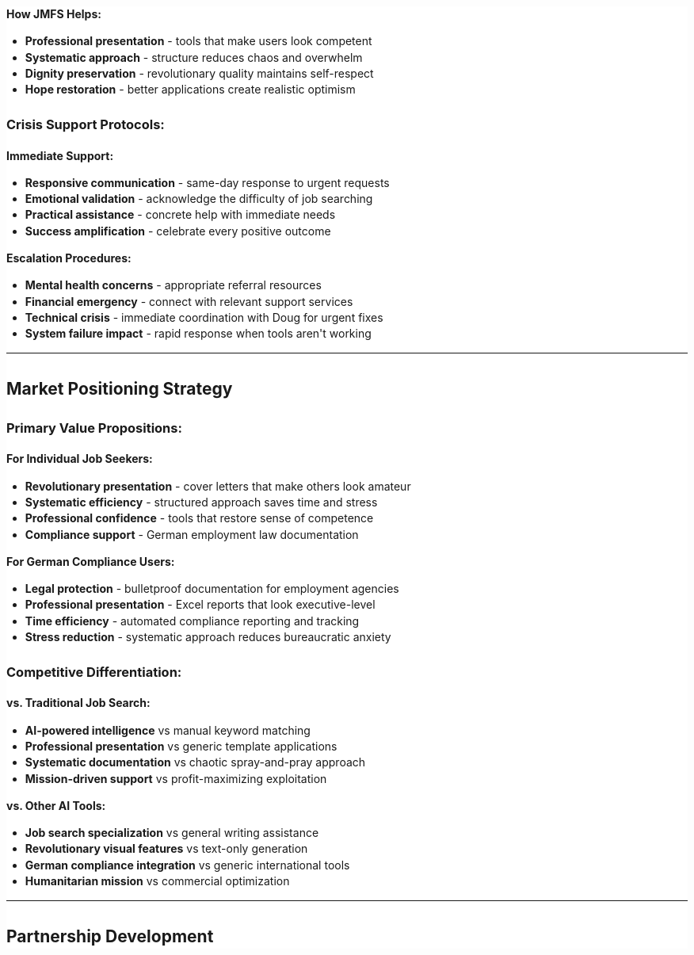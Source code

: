**How JMFS Helps:**
- **Professional presentation** - tools that make users look competent
- **Systematic approach** - structure reduces chaos and overwhelm
- **Dignity preservation** - revolutionary quality maintains self-respect
- **Hope restoration** - better applications create realistic optimism

### **Crisis Support Protocols:**
**Immediate Support:**
- **Responsive communication** - same-day response to urgent requests
- **Emotional validation** - acknowledge the difficulty of job searching
- **Practical assistance** - concrete help with immediate needs
- **Success amplification** - celebrate every positive outcome

**Escalation Procedures:**
- **Mental health concerns** - appropriate referral resources
- **Financial emergency** - connect with relevant support services
- **Technical crisis** - immediate coordination with Doug for urgent fixes
- **System failure impact** - rapid response when tools aren't working

---

## Market Positioning Strategy

### **Primary Value Propositions:**
**For Individual Job Seekers:**
- **Revolutionary presentation** - cover letters that make others look amateur
- **Systematic efficiency** - structured approach saves time and stress
- **Professional confidence** - tools that restore sense of competence
- **Compliance support** - German employment law documentation

**For German Compliance Users:**
- **Legal protection** - bulletproof documentation for employment agencies
- **Professional presentation** - Excel reports that look executive-level
- **Time efficiency** - automated compliance reporting and tracking
- **Stress reduction** - systematic approach reduces bureaucratic anxiety

### **Competitive Differentiation:**
**vs. Traditional Job Search:**
- **AI-powered intelligence** vs manual keyword matching
- **Professional presentation** vs generic template applications
- **Systematic documentation** vs chaotic spray-and-pray approach
- **Mission-driven support** vs profit-maximizing exploitation

**vs. Other AI Tools:**
- **Job search specialization** vs general writing assistance
- **Revolutionary visual features** vs text-only generation
- **German compliance integration** vs generic international tools
- **Humanitarian mission** vs commercial optimization

---

## Partnership Development
